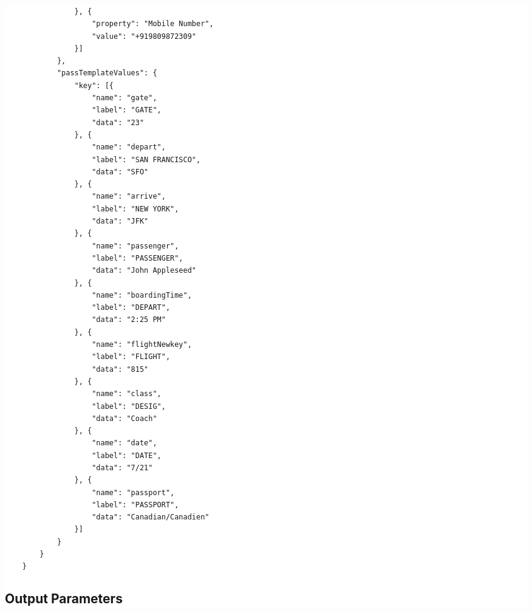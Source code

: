 ```
    			}, {
    				"property": "Mobile Number",
    				"value": "+919809872309"
    			}]
    		},
    		"passTemplateValues": {
    			"key": [{
    				"name": "gate",
    				"label": "GATE",
    				"data": "23"
    			}, {
    				"name": "depart",
    				"label": "SAN FRANCISCO",
    				"data": "SFO"
    			}, {
    				"name": "arrive",
    				"label": "NEW YORK",
    				"data": "JFK"
    			}, {
    				"name": "passenger",
    				"label": "PASSENGER",
    				"data": "John Appleseed"
    			}, {
    				"name": "boardingTime",
    				"label": "DEPART",
    				"data": "2:25 PM"
    			}, {
    				"name": "flightNewkey",
    				"label": "FLIGHT",
    				"data": "815"
    			}, {
    				"name": "class",
    				"label": "DESIG",
    				"data": "Coach"
    			}, {
    				"name": "date",
    				"label": "DATE",
    				"data": "7/21"
    			}, {
    				"name": "passport",
    				"label": "PASSPORT",
    				"data": "Canadian/Canadien"
    			}]
    		}
    	}
    }

```

## Output Parameters
